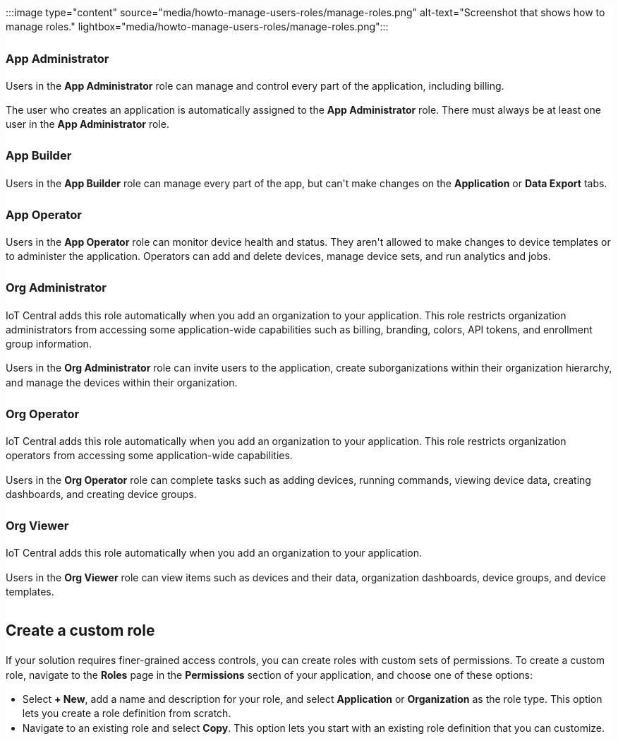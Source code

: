 :::image type="content" source="media/howto-manage-users-roles/manage-roles.png" alt-text="Screenshot that shows how to manage roles." lightbox="media/howto-manage-users-roles/manage-roles.png":::

### App Administrator

Users in the **App Administrator** role can manage and control every part of the application, including billing.

The user who creates an application is automatically assigned to the **App Administrator** role. There must always be at least one user in the **App Administrator** role.

### App Builder

Users in the **App Builder** role can manage every part of the app, but can't make changes on the **Application** or **Data Export** tabs.

### App Operator

Users in the **App Operator** role can monitor device health and status. They aren't allowed to make changes to device templates or to administer the application. Operators can add and delete devices, manage device sets, and run analytics and jobs.

### Org Administrator

IoT Central adds this role automatically when you add an organization to your application. This role restricts organization administrators from accessing some application-wide capabilities such as billing, branding, colors, API tokens, and enrollment group information.

Users in the **Org Administrator** role can invite users to the application, create suborganizations within their organization hierarchy, and manage the devices within their organization.

### Org Operator

IoT Central adds this role automatically when you add an organization to your application. This role restricts organization operators from accessing some application-wide capabilities.

Users in the **Org Operator** role can complete tasks such as adding devices, running commands, viewing device data, creating dashboards, and creating device groups.

### Org Viewer

IoT Central adds this role automatically when you add an organization to your application.

Users in the **Org Viewer** role can view items such as devices and their data, organization dashboards, device groups, and device templates.

## Create a custom role

If your solution requires finer-grained access controls, you can create roles with custom sets of permissions. To create a custom role, navigate to the **Roles** page in the **Permissions** section of your application, and choose one of these options:

- Select **+ New**, add a name and description for your role, and select **Application** or **Organization** as the role type. This option lets you create a role definition from scratch.
- Navigate to an existing role and select **Copy**. This option lets you start with an existing role definition that you can customize.
